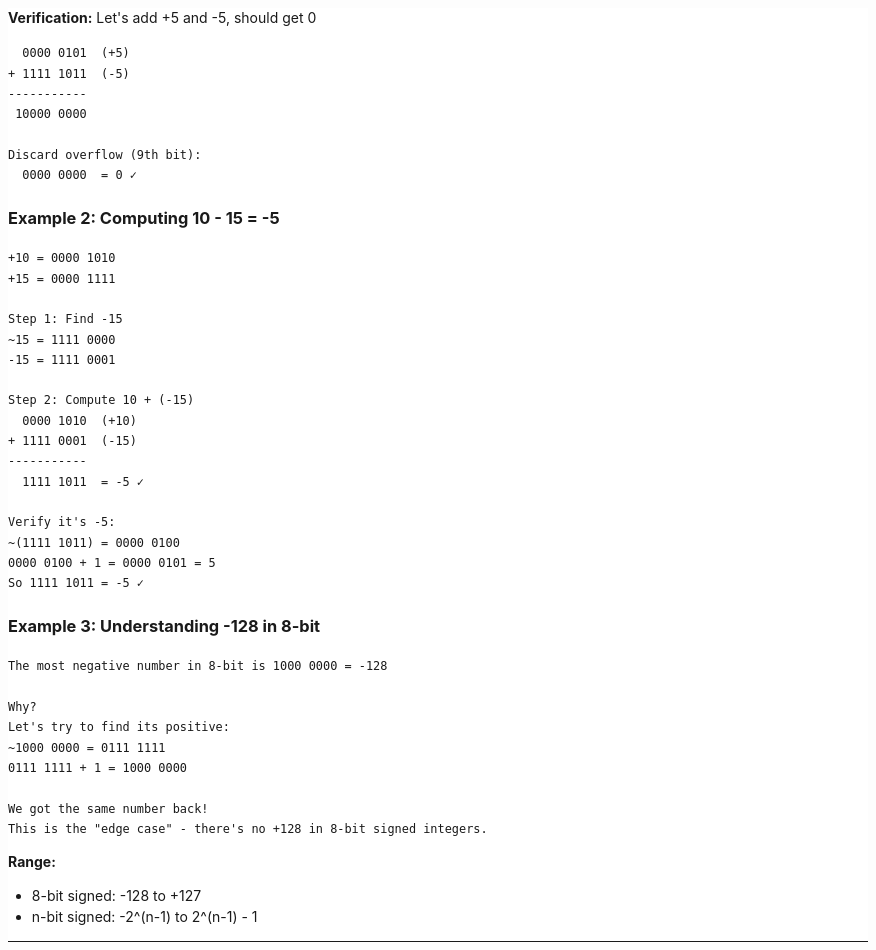 **Verification:** Let's add +5 and -5, should get 0

```
  0000 0101  (+5)
+ 1111 1011  (-5)
-----------
 10000 0000

Discard overflow (9th bit):
  0000 0000  = 0 ✓
```

### **Example 2: Computing 10 - 15 = -5**

```
+10 = 0000 1010
+15 = 0000 1111

Step 1: Find -15
~15 = 1111 0000
-15 = 1111 0001

Step 2: Compute 10 + (-15)
  0000 1010  (+10)
+ 1111 0001  (-15)
-----------
  1111 1011  = -5 ✓

Verify it's -5:
~(1111 1011) = 0000 0100
0000 0100 + 1 = 0000 0101 = 5
So 1111 1011 = -5 ✓
```

### **Example 3: Understanding -128 in 8-bit**

```
The most negative number in 8-bit is 1000 0000 = -128

Why?
Let's try to find its positive:
~1000 0000 = 0111 1111
0111 1111 + 1 = 1000 0000

We got the same number back!
This is the "edge case" - there's no +128 in 8-bit signed integers.
```

**Range:**

- 8-bit signed: -128 to +127
- n-bit signed: -2^(n-1) to 2^(n-1) - 1

---
